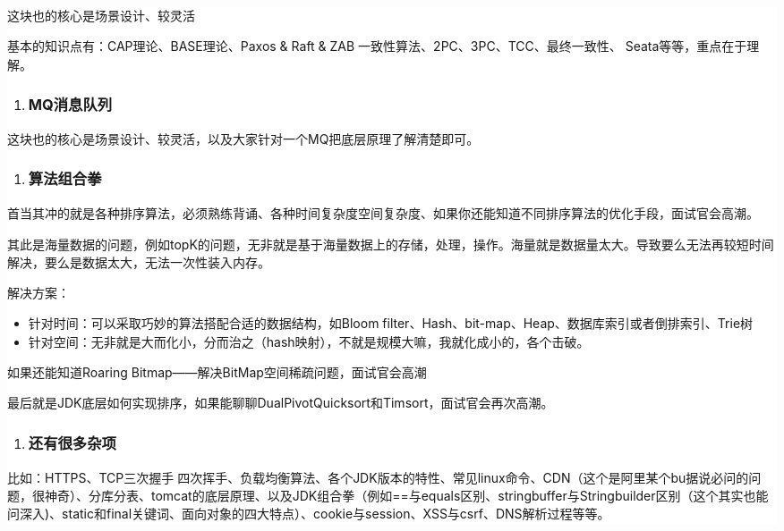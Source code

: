 这块也的核心是场景设计、较灵活

基本的知识点有：CAP理论、BASE理论、Paxos & Raft & ZAB 一致性算法、2PC、3PC、TCC、最终一致性、 Seata等等，重点在于理解。

1. ### MQ消息队列

这块也的核心是场景设计、较灵活，以及大家针对一个MQ把底层原理了解清楚即可。

1. ### 算法组合拳

首当其冲的就是各种排序算法，必须熟练背诵、各种时间复杂度空间复杂度、如果你还能知道不同排序算法的优化手段，面试官会高潮。

其此是海量数据的问题，例如topK的问题，无非就是基于海量数据上的存储，处理，操作。海量就是数据量太大。导致要么无法再较短时间解决，要么是数据太大，无法一次性装入内存。

解决方案：

- 针对时间：可以采取巧妙的算法搭配合适的数据结构，如Bloom filter、Hash、bit-map、Heap、数据库索引或者倒排索引、Trie树
- 针对空间：无非就是大而化小，分而治之（hash映射），不就是规模大嘛，我就化成小的，各个击破。

如果还能知道Roaring Bitmap——解决BitMap空间稀疏问题，面试官会高潮

最后就是JDK底层如何实现排序，如果能聊聊DualPivotQuicksort和Timsort，面试官会再次高潮。

1. ### 还有很多杂项

比如：HTTPS、TCP三次握手 四次挥手、负载均衡算法、各个JDK版本的特性、常见linux命令、CDN（这个是阿里某个bu据说必问的问题，很神奇）、分库分表、tomcat的底层原理、以及JDK组合拳（例如==与equals区别、stringbuffer与Stringbuilder区别（这个其实也能问深入)、static和final关键词、面向对象的四大特点）、cookie与session、XSS与csrf、DNS解析过程等等。